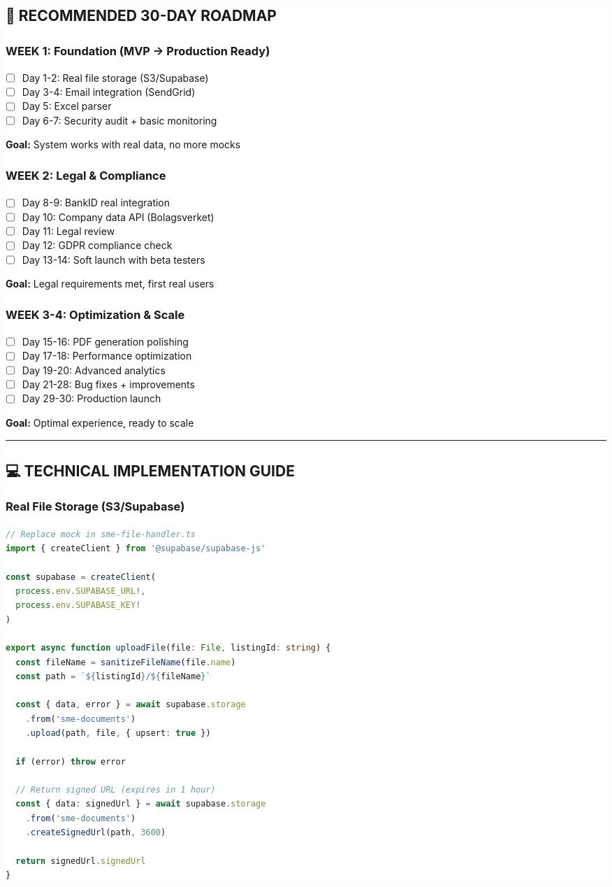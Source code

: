 ## 🎯 RECOMMENDED 30-DAY ROADMAP

### WEEK 1: Foundation (MVP → Production Ready)
- [ ] Day 1-2: Real file storage (S3/Supabase)
- [ ] Day 3-4: Email integration (SendGrid)
- [ ] Day 5: Excel parser
- [ ] Day 6-7: Security audit + basic monitoring

**Goal:** System works with real data, no more mocks

### WEEK 2: Legal & Compliance
- [ ] Day 8-9: BankID real integration
- [ ] Day 10: Company data API (Bolagsverket)
- [ ] Day 11: Legal review
- [ ] Day 12: GDPR compliance check
- [ ] Day 13-14: Soft launch with beta testers

**Goal:** Legal requirements met, first real users

### WEEK 3-4: Optimization & Scale
- [ ] Day 15-16: PDF generation polishing
- [ ] Day 17-18: Performance optimization
- [ ] Day 19-20: Advanced analytics
- [ ] Day 21-28: Bug fixes + improvements
- [ ] Day 29-30: Production launch

**Goal:** Optimal experience, ready to scale

---

## 💻 TECHNICAL IMPLEMENTATION GUIDE

### Real File Storage (S3/Supabase)

```typescript
// Replace mock in sme-file-handler.ts
import { createClient } from '@supabase/supabase-js'

const supabase = createClient(
  process.env.SUPABASE_URL!,
  process.env.SUPABASE_KEY!
)

export async function uploadFile(file: File, listingId: string) {
  const fileName = sanitizeFileName(file.name)
  const path = `${listingId}/${fileName}`
  
  const { data, error } = await supabase.storage
    .from('sme-documents')
    .upload(path, file, { upsert: true })
  
  if (error) throw error
  
  // Return signed URL (expires in 1 hour)
  const { data: signedUrl } = await supabase.storage
    .from('sme-documents')
    .createSignedUrl(path, 3600)
  
  return signedUrl.signedUrl
}
```

